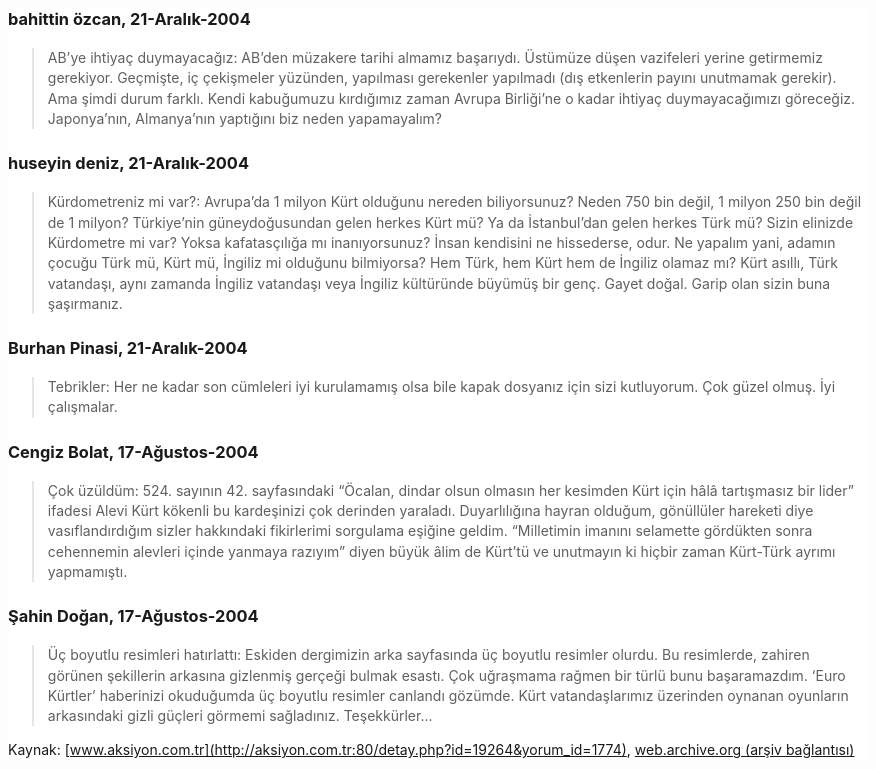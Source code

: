 ### bahittin  özcan, 21-Aralık-2004
> AB’ye ihtiyaç duymayacağız: 
> AB’den müzakere tarihi almamız başarıydı. Üstümüze düşen vazifeleri yerine getirmemiz gerekiyor. Geçmişte, iç çekişmeler yüzünden, yapılması gerekenler yapılmadı (dış etkenlerin payını unutmamak gerekir). Ama şimdi durum farklı. Kendi kabuğumuzu kırdığımız  zaman Avrupa Birliği’ne o kadar ihtiyaç duymayacağımızı göreceğiz. Japonya’nın, Almanya’nın yaptığını biz neden yapamayalım?

### huseyin deniz, 21-Aralık-2004
> Kürdometreniz mi var?: 
> Avrupa’da 1 milyon Kürt olduğunu nereden biliyorsunuz? Neden 750 bin değil, 1 milyon 250 bin değil de 1 milyon?  Türkiye’nin güneydoğusundan gelen herkes Kürt mü? Ya da İstanbul’dan gelen herkes Türk mü? Sizin elinizde Kürdometre mi var? Yoksa kafatasçılığa mı inanıyorsunuz? İnsan kendisini ne hissederse, odur. Ne yapalım yani, adamın çocuğu Türk mü, Kürt mü, İngiliz mi olduğunu bilmiyorsa? Hem Türk, hem Kürt hem de İngiliz olamaz mı? Kürt asıllı, Türk vatandaşı, aynı zamanda İngiliz vatandaşı veya İngiliz kültüründe büyümüş bir genç. Gayet doğal. Garip olan sizin buna şaşırmanız.

### Burhan Pinasi, 21-Aralık-2004
> Tebrikler: 
> Her ne kadar son cümleleri iyi kurulamamış olsa bile kapak dosyanız için sizi kutluyorum. Çok güzel olmuş. İyi çalışmalar.

### Cengiz Bolat, 17-Ağustos-2004
> Çok üzüldüm: 
> 524. sayının 42. sayfasındaki “Öcalan, dindar olsun olmasın her kesimden Kürt için hâlâ tartışmasız bir lider” ifadesi Alevi Kürt kökenli bu kardeşinizi çok derinden yaraladı. Duyarlılığına hayran olduğum, gönüllüler hareketi diye vasıflandırdığım sizler hakkındaki fikirlerimi sorgulama eşiğine geldim. “Milletimin imanını selamette gördükten sonra cehennemin alevleri içinde yanmaya razıyım” diyen büyük âlim de Kürt’tü ve unutmayın ki hiçbir zaman Kürt-Türk ayrımı yapmamıştı.

### Şahin Doğan, 17-Ağustos-2004
> Üç boyutlu resimleri hatırlattı: 
> Eskiden dergimizin arka sayfasında üç boyutlu resimler olurdu. Bu resimlerde, zahiren görünen şekillerin arkasına gizlenmiş gerçeği bulmak esastı. Çok uğraşmama rağmen bir türlü bunu başaramazdım. ‘Euro Kürtler’ haberinizi okuduğumda üç boyutlu resimler canlandı gözümde. Kürt vatandaşlarımız üzerinden oynanan oyunların arkasındaki gizli güçleri görmemi sağladınız. Teşekkürler...

Kaynak: [www.aksiyon.com.tr](http://aksiyon.com.tr:80/detay.php?id=19264&yorum_id=1774), [web.archive.org (arşiv bağlantısı)](http://web.archive.org/web/20060511133200/http://aksiyon.com.tr:80/detay.php?id=19264&yorum_id=1774)
